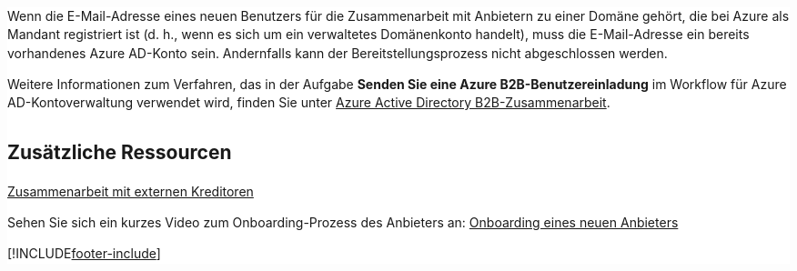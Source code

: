 Wenn die E-Mail-Adresse eines neuen Benutzers für die Zusammenarbeit mit Anbietern zu einer Domäne gehört, die bei Azure als Mandant registriert ist (d. h., wenn es sich um ein verwaltetes Domänenkonto handelt), muss die E-Mail-Adresse ein bereits vorhandenes Azure AD-Konto sein. Andernfalls kann der Bereitstellungsprozess nicht abgeschlossen werden.

Weitere Informationen zum Verfahren, das in der Aufgabe **Senden Sie eine Azure B2B-Benutzereinladung** im Workflow für Azure AD-Kontoverwaltung verwendet wird, finden Sie unter [Azure Active Directory B2B-Zusammenarbeit](/azure/active-directory/external-identities/what-is-b2b).

## <a name="additional-resources"></a>Zusätzliche Ressourcen

[Zusammenarbeit mit externen Kreditoren](vendor-collaboration-work-external-vendors.md)

Sehen Sie sich ein kurzes Video zum Onboarding-Prozess des Anbieters an: [Onboarding eines neuen Anbieters](https://www.youtube.com/watch?v=0KUc3AGaTKk&feature=youtu.be)


[!INCLUDE[footer-include](../../includes/footer-banner.md)]
